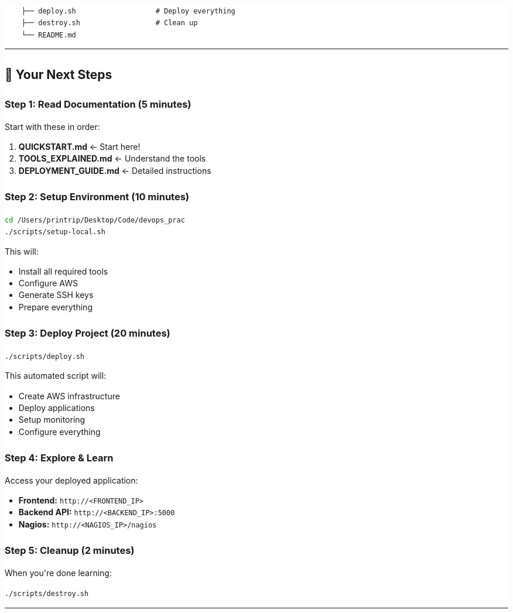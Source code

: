 ```
    ├── deploy.sh                   # Deploy everything
    ├── destroy.sh                  # Clean up
    └── README.md
```

---

## 🎯 Your Next Steps

### Step 1: Read Documentation (5 minutes)

Start with these in order:
1. **QUICKSTART.md** ← Start here!
2. **TOOLS_EXPLAINED.md** ← Understand the tools
3. **DEPLOYMENT_GUIDE.md** ← Detailed instructions

### Step 2: Setup Environment (10 minutes)

```bash
cd /Users/printrip/Desktop/Code/devops_prac
./scripts/setup-local.sh
```

This will:
- Install all required tools
- Configure AWS
- Generate SSH keys
- Prepare everything

### Step 3: Deploy Project (20 minutes)

```bash
./scripts/deploy.sh
```

This automated script will:
- Create AWS infrastructure
- Deploy applications
- Setup monitoring
- Configure everything

### Step 4: Explore & Learn

Access your deployed application:
- **Frontend:** `http://<FRONTEND_IP>`
- **Backend API:** `http://<BACKEND_IP>:5000`
- **Nagios:** `http://<NAGIOS_IP>/nagios`

### Step 5: Cleanup (2 minutes)

When you're done learning:
```bash
./scripts/destroy.sh
```

---
